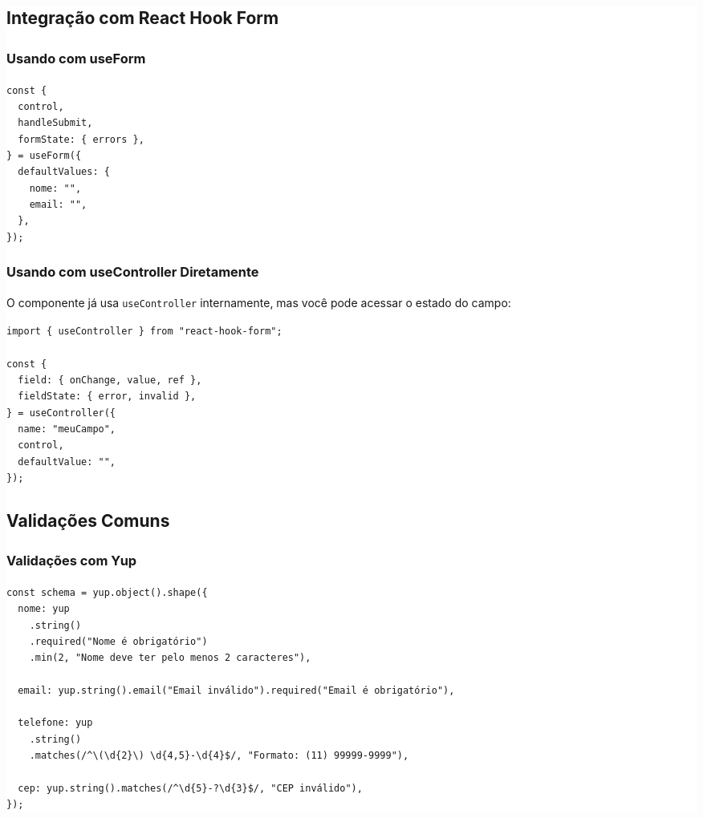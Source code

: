 ## Integração com React Hook Form

### Usando com useForm

```tsx
const {
  control,
  handleSubmit,
  formState: { errors },
} = useForm({
  defaultValues: {
    nome: "",
    email: "",
  },
});
```

### Usando com useController Diretamente

O componente já usa `useController` internamente, mas você pode acessar o estado do campo:

```tsx
import { useController } from "react-hook-form";

const {
  field: { onChange, value, ref },
  fieldState: { error, invalid },
} = useController({
  name: "meuCampo",
  control,
  defaultValue: "",
});
```

## Validações Comuns

### Validações com Yup

```tsx
const schema = yup.object().shape({
  nome: yup
    .string()
    .required("Nome é obrigatório")
    .min(2, "Nome deve ter pelo menos 2 caracteres"),

  email: yup.string().email("Email inválido").required("Email é obrigatório"),

  telefone: yup
    .string()
    .matches(/^\(\d{2}\) \d{4,5}-\d{4}$/, "Formato: (11) 99999-9999"),

  cep: yup.string().matches(/^\d{5}-?\d{3}$/, "CEP inválido"),
});
```
